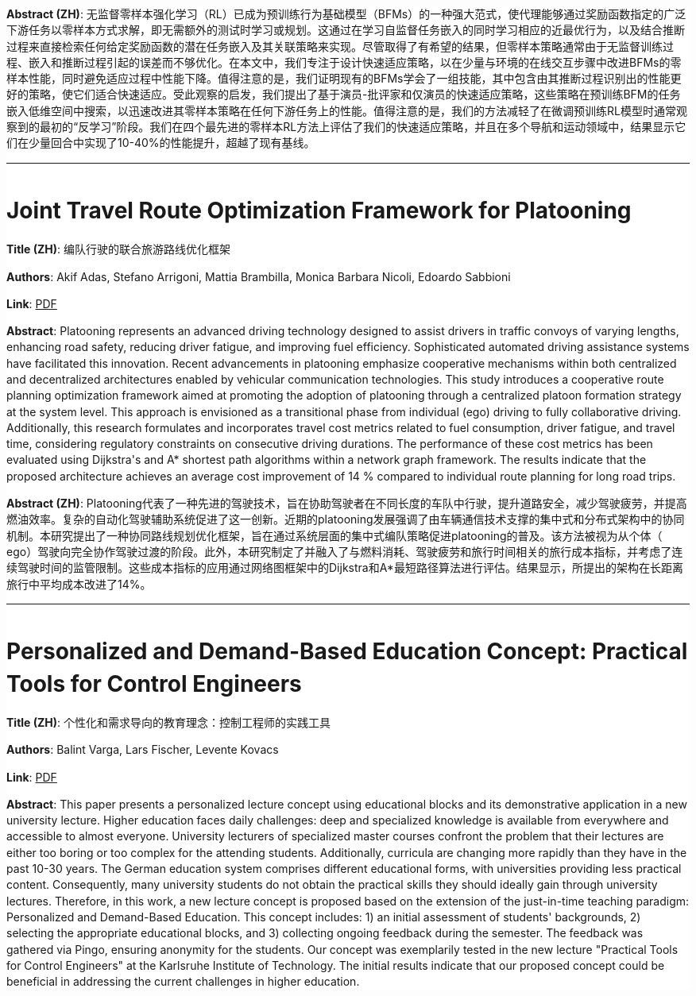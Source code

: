 **Abstract (ZH)**: 无监督零样本强化学习（RL）已成为预训练行为基础模型（BFMs）的一种强大范式，使代理能够通过奖励函数指定的广泛下游任务以零样本方式求解，即无需额外的测试时学习或规划。这通过在学习自监督任务嵌入的同时学习相应的近最优行为，以及结合推断过程来直接检索任何给定奖励函数的潜在任务嵌入及其关联策略来实现。尽管取得了有希望的结果，但零样本策略通常由于无监督训练过程、嵌入和推断过程引起的误差而不够优化。在本文中，我们专注于设计快速适应策略，以在少量与环境的在线交互步骤中改进BFMs的零样本性能，同时避免适应过程中性能下降。值得注意的是，我们证明现有的BFMs学会了一组技能，其中包含由其推断过程识别出的性能更好的策略，使它们适合快速适应。受此观察的启发，我们提出了基于演员-批评家和仅演员的快速适应策略，这些策略在预训练BFM的任务嵌入低维空间中搜索，以迅速改进其零样本策略在任何下游任务上的性能。值得注意的是，我们的方法减轻了在微调预训练RL模型时通常观察到的最初的“反学习”阶段。我们在四个最先进的零样本RL方法上评估了我们的快速适应策略，并且在多个导航和运动领域中，结果显示它们在少量回合中实现了10-40%的性能提升，超越了现有基线。 

---
# Joint Travel Route Optimization Framework for Platooning 

**Title (ZH)**: 编队行驶的联合旅游路线优化框架 

**Authors**: Akif Adas, Stefano Arrigoni, Mattia Brambilla, Monica Barbara Nicoli, Edoardo Sabbioni  

**Link**: [PDF](https://arxiv.org/pdf/2504.07623)  

**Abstract**: Platooning represents an advanced driving technology designed to assist drivers in traffic convoys of varying lengths, enhancing road safety, reducing driver fatigue, and improving fuel efficiency. Sophisticated automated driving assistance systems have facilitated this innovation. Recent advancements in platooning emphasize cooperative mechanisms within both centralized and decentralized architectures enabled by vehicular communication technologies. This study introduces a cooperative route planning optimization framework aimed at promoting the adoption of platooning through a centralized platoon formation strategy at the system level. This approach is envisioned as a transitional phase from individual (ego) driving to fully collaborative driving. Additionally, this research formulates and incorporates travel cost metrics related to fuel consumption, driver fatigue, and travel time, considering regulatory constraints on consecutive driving durations. The performance of these cost metrics has been evaluated using Dijkstra's and A* shortest path algorithms within a network graph framework. The results indicate that the proposed architecture achieves an average cost improvement of 14 % compared to individual route planning for long road trips. 

**Abstract (ZH)**: Platooning代表了一种先进的驾驶技术，旨在协助驾驶者在不同长度的车队中行驶，提升道路安全，减少驾驶疲劳，并提高燃油效率。复杂的自动化驾驶辅助系统促进了这一创新。近期的platooning发展强调了由车辆通信技术支撑的集中式和分布式架构中的协同机制。本研究提出了一种协同路线规划优化框架，旨在通过系统层面的集中式编队策略促进platooning的普及。该方法被视为从个体（ ego）驾驶向完全协作驾驶过渡的阶段。此外，本研究制定了并融入了与燃料消耗、驾驶疲劳和旅行时间相关的旅行成本指标，并考虑了连续驾驶时间的监管限制。这些成本指标的应用通过网络图框架中的Dijkstra和A*最短路径算法进行评估。结果显示，所提出的架构在长距离旅行中平均成本改进了14%。 

---
# Personalized and Demand-Based Education Concept: Practical Tools for Control Engineers 

**Title (ZH)**: 个性化和需求导向的教育理念：控制工程师的实践工具 

**Authors**: Balint Varga, Lars Fischer, Levente Kovacs  

**Link**: [PDF](https://arxiv.org/pdf/2504.07466)  

**Abstract**: This paper presents a personalized lecture concept using educational blocks and its demonstrative application in a new university lecture. Higher education faces daily challenges: deep and specialized knowledge is available from everywhere and accessible to almost everyone. University lecturers of specialized master courses confront the problem that their lectures are either too boring or too complex for the attending students. Additionally, curricula are changing more rapidly than they have in the past 10-30 years. The German education system comprises different educational forms, with universities providing less practical content. Consequently, many university students do not obtain the practical skills they should ideally gain through university lectures. Therefore, in this work, a new lecture concept is proposed based on the extension of the just-in-time teaching paradigm: Personalized and Demand-Based Education. This concept includes: 1) an initial assessment of students' backgrounds, 2) selecting the appropriate educational blocks, and 3) collecting ongoing feedback during the semester. The feedback was gathered via Pingo, ensuring anonymity for the students. Our concept was exemplarily tested in the new lecture "Practical Tools for Control Engineers" at the Karlsruhe Institute of Technology. The initial results indicate that our proposed concept could be beneficial in addressing the current challenges in higher education. 
